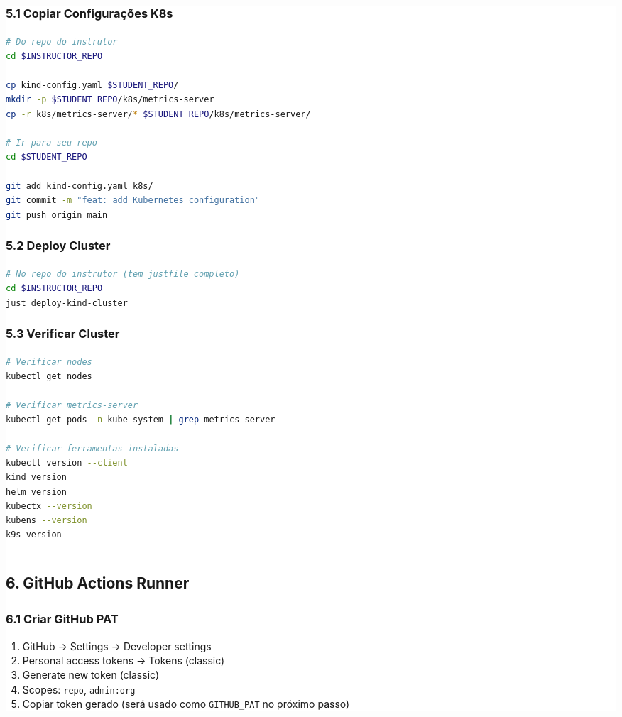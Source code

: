 ### 5.1 Copiar Configurações K8s

```bash
# Do repo do instrutor
cd $INSTRUCTOR_REPO

cp kind-config.yaml $STUDENT_REPO/
mkdir -p $STUDENT_REPO/k8s/metrics-server
cp -r k8s/metrics-server/* $STUDENT_REPO/k8s/metrics-server/

# Ir para seu repo
cd $STUDENT_REPO

git add kind-config.yaml k8s/
git commit -m "feat: add Kubernetes configuration"
git push origin main
```

### 5.2 Deploy Cluster

```bash
# No repo do instrutor (tem justfile completo)
cd $INSTRUCTOR_REPO
just deploy-kind-cluster
```

### 5.3 Verificar Cluster

```bash
# Verificar nodes
kubectl get nodes

# Verificar metrics-server
kubectl get pods -n kube-system | grep metrics-server

# Verificar ferramentas instaladas
kubectl version --client
kind version
helm version
kubectx --version
kubens --version
k9s version
```

---

## 6. GitHub Actions Runner

### 6.1 Criar GitHub PAT

1. GitHub → Settings → Developer settings
2. Personal access tokens → Tokens (classic)
3. Generate new token (classic)
4. Scopes: `repo`, `admin:org`
5. Copiar token gerado (será usado como `GITHUB_PAT` no próximo passo)
